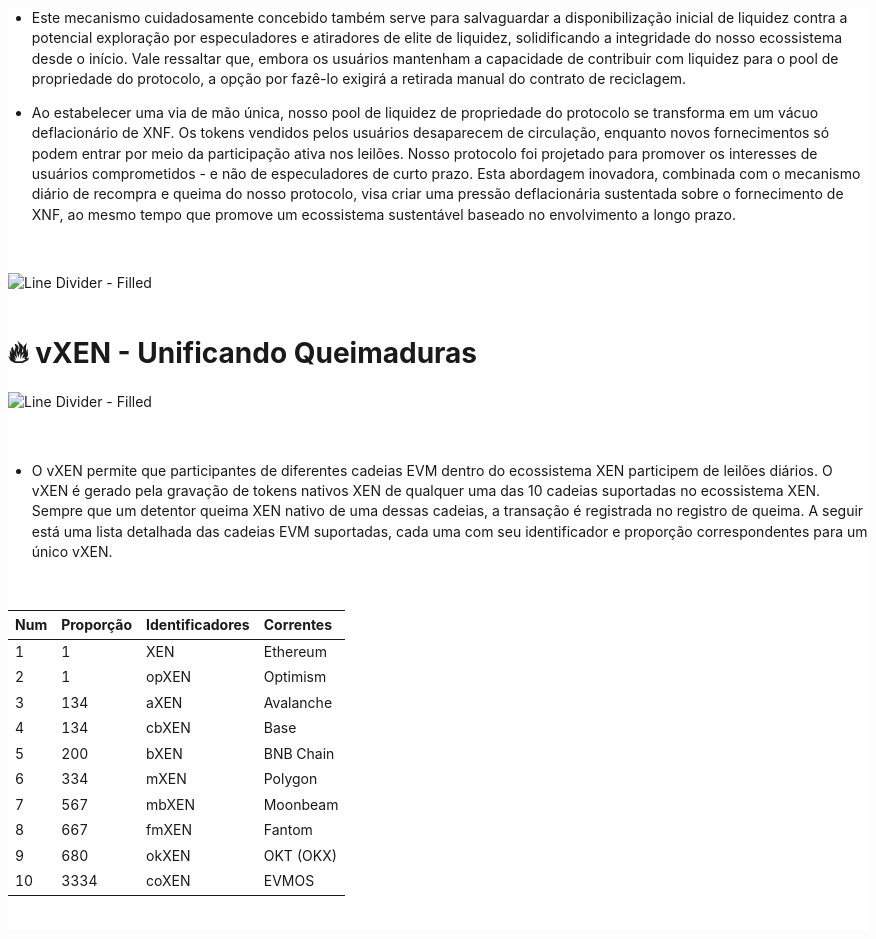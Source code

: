 - Este mecanismo cuidadosamente concebido também serve para salvaguardar a disponibilização inicial de liquidez contra a potencial exploração por especuladores e atiradores de elite de liquidez, solidificando a integridade do nosso ecossistema desde o início. Vale ressaltar que, embora os usuários mantenham a capacidade de contribuir com liquidez para o pool de propriedade do protocolo, a opção por fazê-lo exigirá a retirada manual do contrato de reciclagem.

- Ao estabelecer uma via de mão única, nosso pool de liquidez de propriedade do protocolo se transforma em um vácuo deflacionário de XNF. Os tokens vendidos pelos usuários desaparecem de circulação, enquanto novos fornecimentos só podem entrar por meio da participação ativa nos leilões. Nosso protocolo foi projetado para promover os interesses de usuários comprometidos - e não de especuladores de curto prazo. Esta abordagem inovadora, combinada com o mecanismo diário de recompra e queima do nosso protocolo, visa criar uma pressão deflacionária sustentada sobre o fornecimento de XNF, ao mesmo tempo que promove um ecossistema sustentável baseado no envolvimento a longo prazo.

<br>

![Line Divider - Filled](https://user-images.githubusercontent.com/60996729/233879462-b465c484-4c2f-4cd2-a126-19529e333d64.png)
# 🔥 vXEN - Unificando Queimaduras
![Line Divider - Filled](https://user-images.githubusercontent.com/60996729/233879462-b465c484-4c2f-4cd2-a126-19529e333d64.png)

<br>

- O vXEN permite que participantes de diferentes cadeias EVM dentro do ecossistema XEN participem de leilões diários. O vXEN é gerado pela gravação de tokens nativos XEN de qualquer uma das 10 cadeias suportadas no ecossistema XEN. Sempre que um detentor queima XEN nativo de uma dessas cadeias, a transação é registrada no registro de queima. A seguir está uma lista detalhada das cadeias EVM suportadas, cada uma com seu identificador e proporção correspondentes para um único vXEN.

<br>

| Num | Proporção | Identificadores | Correntes     |
|:----|:------|:------------|:----------------------|
| 1   | 1     | XEN         | Ethereum              |
| 2   | 1     | opXEN       | Optimism              |
| 3   | 134   | aXEN        | Avalanche             |
| 4   | 134   | cbXEN       | Base                  |
| 5   | 200   | bXEN        | BNB Chain             |
| 6   | 334   | mXEN        | Polygon               |
| 7   | 567   | mbXEN       | Moonbeam              |
| 8   | 667   | fmXEN       | Fantom                |
| 9   | 680   | okXEN       | OKT (OKX)             |
| 10  | 3334  | coXEN       | EVMOS                 | 

<br>
